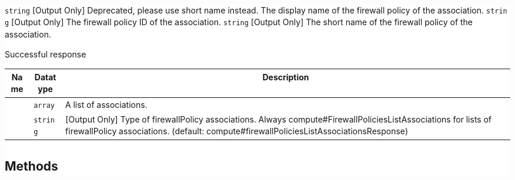</tr>
<tr>
    <td><CopyableCode code="displayName" /></td>
    <td><code>string</code></td>
    <td>[Output Only] Deprecated, please use short name instead. The display name of the firewall policy of the association.</td>
</tr>
<tr>
    <td><CopyableCode code="firewallPolicyId" /></td>
    <td><code>string</code></td>
    <td>[Output Only] The firewall policy ID of the association.</td>
</tr>
<tr>
    <td><CopyableCode code="shortName" /></td>
    <td><code>string</code></td>
    <td>[Output Only] The short name of the firewall policy of the association.</td>
</tr>
</tbody>
</table>
</TabItem>
<TabItem value="list_associations">

Successful response

<table>
<thead>
    <tr>
    <th>Name</th>
    <th>Datatype</th>
    <th>Description</th>
    </tr>
</thead>
<tbody>
<tr>
    <td><CopyableCode code="associations" /></td>
    <td><code>array</code></td>
    <td>A list of associations.</td>
</tr>
<tr>
    <td><CopyableCode code="kind" /></td>
    <td><code>string</code></td>
    <td>[Output Only] Type of firewallPolicy associations. Always compute#FirewallPoliciesListAssociations for lists of firewallPolicy associations. (default: compute#firewallPoliciesListAssociationsResponse)</td>
</tr>
</tbody>
</table>
</TabItem>
</Tabs>

## Methods
